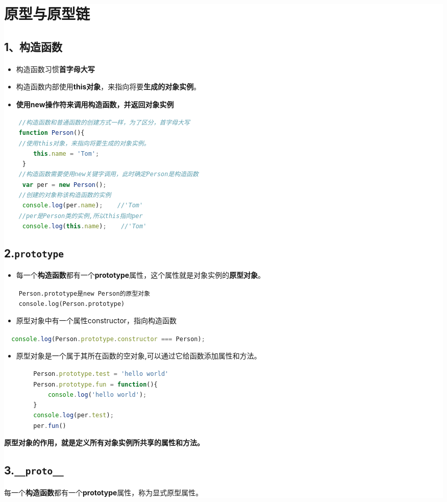 # 原型与原型链

## 1、构造函数

- 构造函数习惯**首字母大写**

- 构造函数内部使用**this对象**，来指向将要**生成的对象实例**。

- **使用new操作符来调用构造函数，并返回对象实例**

```js
	//构造函数和普通函数的创建方式一样，为了区分，首字母大写
	function Person(){
    //使用this对象，来指向将要生成的对象实例。
        this.name = 'Tom';
     }
	//构造函数需要使用new关键字调用，此时确定Person是构造函数
     var per = new Person();
	//创建的对象称该构造函数的实例
     console.log(per.name);    //'Tom'
	//per是Person类的实例,所以this指向per
     console.log(this.name);    //'Tom'
```

## 2.`prototype`

- 每一个**构造函数**都有一个**prototype**属性，这个属性就是对象实例的**原型对象**。

```
	Person.prototype是new Person的原型对象
	console.log(Person.prototype)
```

- 原型对象中有一个属性constructor，指向构造函数

```js
  console.log(Person.prototype.constructor === Person);
```

- 原型对象是一个属于其所在函数的空对象,可以通过它给函数添加属性和方法。

```js
        Person.prototype.test = 'hello world'
        Person.prototype.fun = function(){
            console.log('hello world');
        }
        console.log(per.test);
        per.fun()
```

**原型对象的作用，就是定义所有对象实例所共享的属性和方法。**

## 3.`__proto__`

每一个**构造函数**都有一个**prototype**属性，称为显式原型属性。
